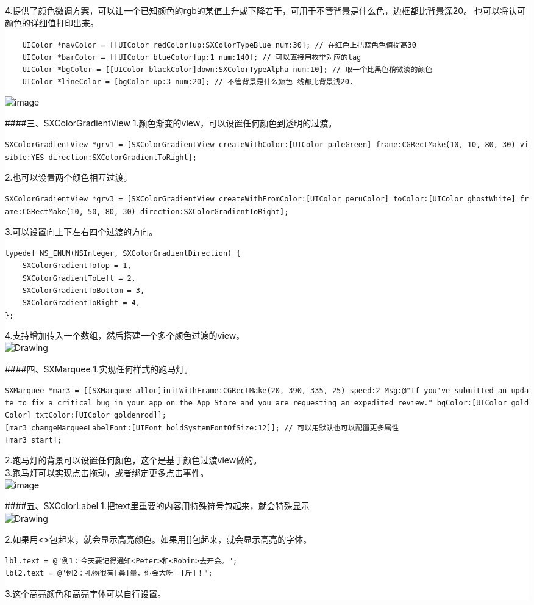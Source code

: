 4.提供了颜色微调方案，可以让一个已知颜色的rgb的某值上升或下降若干，可用于不管背景是什么色，边框都比背景深20。 也可以将认可颜色的详细值打印出来。<br />

		UIColor *navColor = [[UIColor redColor]up:SXColorTypeBlue num:30]; // 在红色上把蓝色色值提高30
		UIColor *barColor = [[UIColor blueColor]up:1 num:140]; // 可以直接用枚举对应的tag
		UIColor *bgColor = [[UIColor blackColor]down:SXColorTypeAlpha num:10]; // 取一个比黑色稍微淡的颜色
		UIColor *lineColor = [bgColor up:3 num:20]; // 不管背景是什么颜色 线都比背景浅20.

![image](https://github.com/dsxNiubility/Wonderful/raw/master/screenshots/003.gif)<br />

####三、SXColorGradientView
1.颜色渐变的view，可以设置任何颜色到透明的过渡。<br />

	SXColorGradientView *grv1 = [SXColorGradientView createWithColor:[UIColor paleGreen] frame:CGRectMake(10, 10, 80, 30) visible:YES direction:SXColorGradientToRight];
	
2.也可以设置两个颜色相互过渡。<br />

	SXColorGradientView *grv3 = [SXColorGradientView createWithFromColor:[UIColor peruColor] toColor:[UIColor ghostWhite] frame:CGRectMake(10, 50, 80, 30) direction:SXColorGradientToRight];

3.可以设置向上下左右四个过渡的方向。<br />

	typedef NS_ENUM(NSInteger, SXColorGradientDirection) {
    	SXColorGradientToTop = 1,
    	SXColorGradientToLeft = 2,
    	SXColorGradientToBottom = 3,
    	SXColorGradientToRight = 4,
	};
	
4.支持增加传入一个数组，然后搭建一个多个颜色过渡的view。<br />
<img src="https://github.com/dsxNiubility/Wonderful/raw/master/screenshots/1006.png" alt="Drawing" width="375px" /><br />

####四、SXMarquee
1.实现任何样式的跑马灯。<br />

	SXMarquee *mar3 = [[SXMarquee alloc]initWithFrame:CGRectMake(20, 390, 335, 25) speed:2 Msg:@"If you've submitted an update to fix a critical bug in your app on the App Store and you are requesting an expedited review." bgColor:[UIColor goldColor] txtColor:[UIColor goldenrod]];
	[mar3 changeMarqueeLabelFont:[UIFont boldSystemFontOfSize:12]]; // 可以用默认也可以配置更多属性
	[mar3 start];

2.跑马灯的背景可以设置任何颜色，这个是基于颜色过渡view做的。<br />
3.跑马灯可以实现点击拖动，或者绑定更多点击事件。<br />
![image](https://github.com/dsxNiubility/Wonderful/raw/master/screenshots/004.gif)<br />

####五、SXColorLabel
1.把text里重要的内容用特殊符号包起来，就会特殊显示<br />
<img src="https://github.com/dsxNiubility/Wonderful/raw/master/screenshots/1002.png" alt="Drawing" width="375px" /><br />
	
	
2.如果用<>包起来，就会显示高亮颜色。如果用[]包起来，就会显示高亮的字体。

	lbl.text = @"例1：今天要记得通知<Peter>和<Robin>去开会。";
	lbl2.text = @"例2：礼物很有[粪]量，你会大吃一[斤]！";
	
3.这个高亮颜色和高亮字体可以自行设置。
